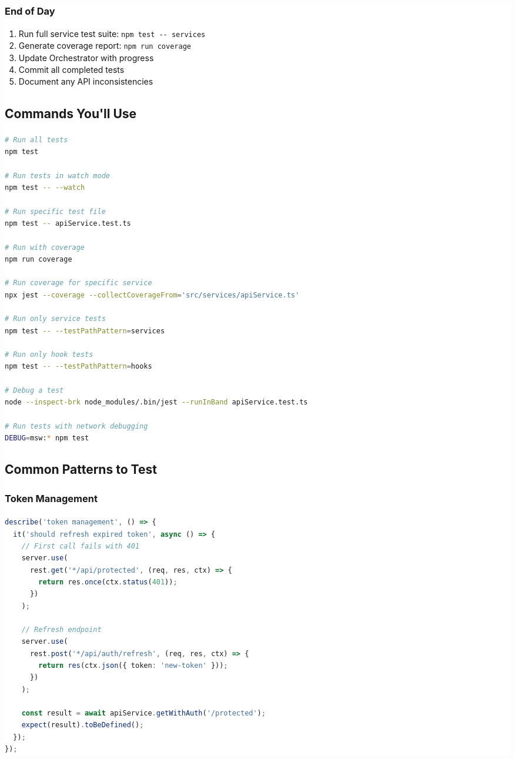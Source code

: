 ### End of Day
1. Run full service test suite: `npm test -- services`
2. Generate coverage report: `npm run coverage`
3. Update Orchestrator with progress
4. Commit all completed tests
5. Document any API inconsistencies

## Commands You'll Use

```bash
# Run all tests
npm test

# Run tests in watch mode
npm test -- --watch

# Run specific test file
npm test -- apiService.test.ts

# Run with coverage
npm run coverage

# Run coverage for specific service
npx jest --coverage --collectCoverageFrom='src/services/apiService.ts'

# Run only service tests
npm test -- --testPathPattern=services

# Run only hook tests
npm test -- --testPathPattern=hooks

# Debug a test
node --inspect-brk node_modules/.bin/jest --runInBand apiService.test.ts

# Run tests with network debugging
DEBUG=msw:* npm test
```

## Common Patterns to Test

### Token Management
```typescript
describe('token management', () => {
  it('should refresh expired token', async () => {
    // First call fails with 401
    server.use(
      rest.get('*/api/protected', (req, res, ctx) => {
        return res.once(ctx.status(401));
      })
    );

    // Refresh endpoint
    server.use(
      rest.post('*/api/auth/refresh', (req, res, ctx) => {
        return res(ctx.json({ token: 'new-token' }));
      })
    );

    const result = await apiService.getWithAuth('/protected');
    expect(result).toBeDefined();
  });
});
```
